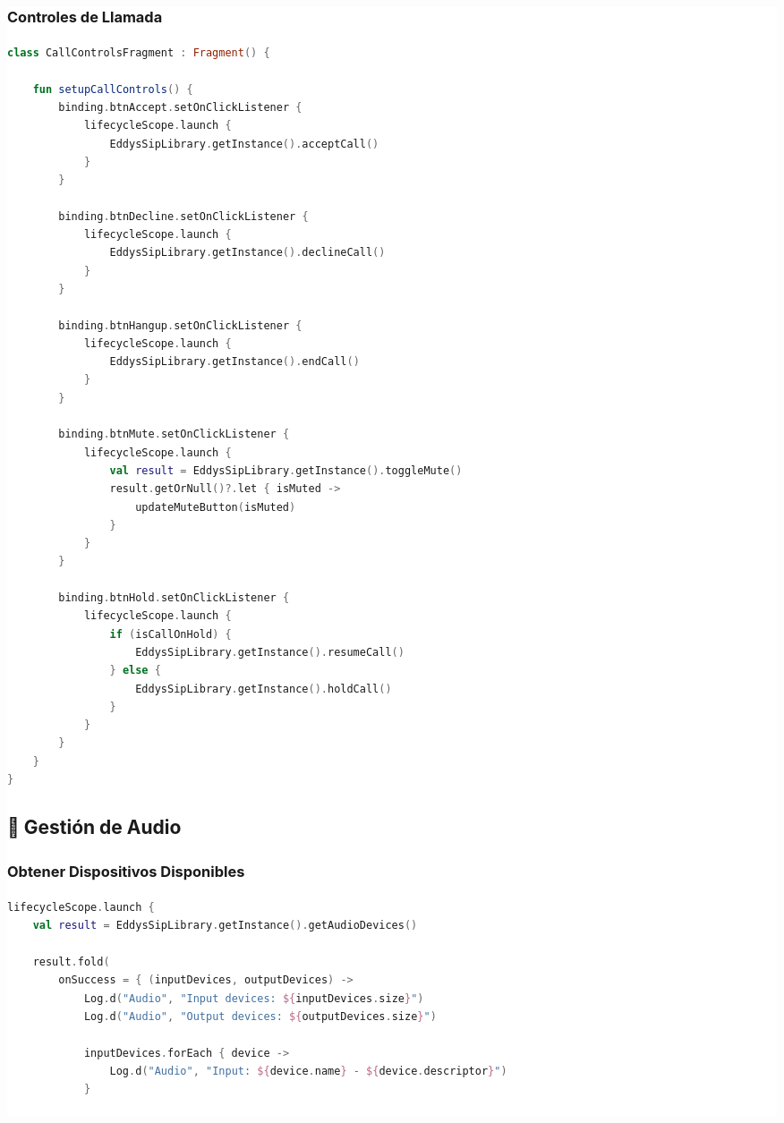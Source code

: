 ### Controles de Llamada

```kotlin
class CallControlsFragment : Fragment() {
    
    fun setupCallControls() {
        binding.btnAccept.setOnClickListener {
            lifecycleScope.launch {
                EddysSipLibrary.getInstance().acceptCall()
            }
        }
        
        binding.btnDecline.setOnClickListener {
            lifecycleScope.launch {
                EddysSipLibrary.getInstance().declineCall()
            }
        }
        
        binding.btnHangup.setOnClickListener {
            lifecycleScope.launch {
                EddysSipLibrary.getInstance().endCall()
            }
        }
        
        binding.btnMute.setOnClickListener {
            lifecycleScope.launch {
                val result = EddysSipLibrary.getInstance().toggleMute()
                result.getOrNull()?.let { isMuted ->
                    updateMuteButton(isMuted)
                }
            }
        }
        
        binding.btnHold.setOnClickListener {
            lifecycleScope.launch {
                if (isCallOnHold) {
                    EddysSipLibrary.getInstance().resumeCall()
                } else {
                    EddysSipLibrary.getInstance().holdCall()
                }
            }
        }
    }
}
```

## 🎵 Gestión de Audio

### Obtener Dispositivos Disponibles

```kotlin
lifecycleScope.launch {
    val result = EddysSipLibrary.getInstance().getAudioDevices()
    
    result.fold(
        onSuccess = { (inputDevices, outputDevices) ->
            Log.d("Audio", "Input devices: ${inputDevices.size}")
            Log.d("Audio", "Output devices: ${outputDevices.size}")
            
            inputDevices.forEach { device ->
                Log.d("Audio", "Input: ${device.name} - ${device.descriptor}")
            }
            
```